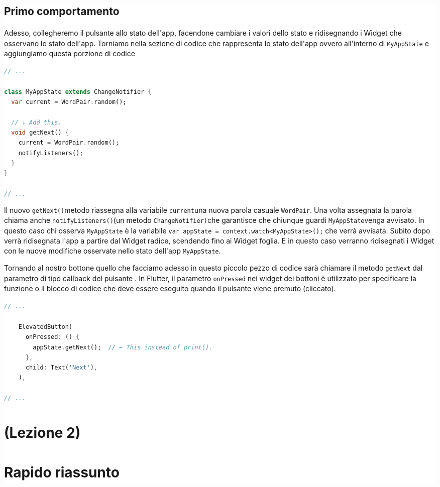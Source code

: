 ## Primo comportamento

Adesso, collegheremo il pulsante allo stato dell'app, facendone cambiare i valori dello stato e ridisegnando i Widget che osservano lo stato dell'app.
Torniamo nella sezione di codice che rappresenta lo stato dell'app ovvero all'interno di `MyAppState` e aggiungiamo questa porzione di codice

```dart
// ...

class MyAppState extends ChangeNotifier {
  var current = WordPair.random();

  // ↓ Add this.
  void getNext() {
    current = WordPair.random();
    notifyListeners();
  }
}

// ...
```

Il nuovo `getNext()`metodo riassegna alla variabile `current`una nuova parola  casuale `WordPair`. 
Una volta assegnata la parola chiama anche `notifyListeners()`(un metodo `ChangeNotifier)`che garantisce che chiunque guardi `MyAppState`venga avvisato. In questo caso chi osserva `MyAppState` è la variabile `var appState = context.watch<MyAppState>();` che verrà avvisata.
Subito dopo verrà ridisegnata l'app a partire dal Widget radice, scendendo fino ai Widget foglia. E in questo caso verranno ridisegnati i Widget con le nuove modifiche osservate nello stato dell'app `MyAppState`.

Tornando al nostro bottone quello che facciamo adesso in questo piccolo pezzo di codice sarà chiamare il metodo `getNext` dal parametro di tipo callback del pulsante .
In Flutter, il parametro `onPressed` nei widget dei bottoni è utilizzato per specificare la funzione o il blocco di codice che deve essere eseguito quando il pulsante viene premuto (cliccato).

```dart
// ...

    ElevatedButton(
      onPressed: () {
        appState.getNext();  // ← This instead of print().
      },
      child: Text('Next'),
    ),

// ...
```

# (Lezione 2)

# Rapido riassunto
